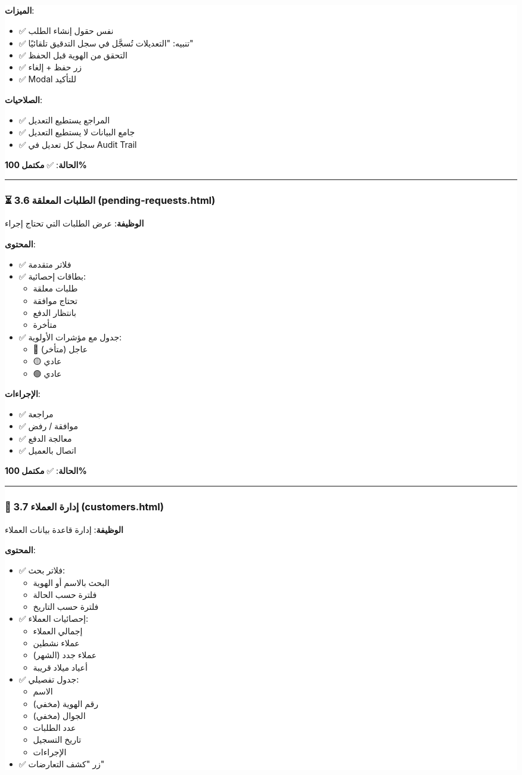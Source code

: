 **الميزات**:
- ✅ نفس حقول إنشاء الطلب
- ✅ تنبيه: "التعديلات تُسجَّل في سجل التدقيق تلقائيًا"
- ✅ التحقق من الهوية قبل الحفظ
- ✅ زر حفظ + إلغاء
- ✅ Modal للتأكيد

**الصلاحيات**:
- ✅ المراجع يستطيع التعديل
- ✅ جامع البيانات لا يستطيع التعديل
- ✅ سجل كل تعديل في Audit Trail

**الحالة**: ✅ **مكتمل 100%**

---

### ⏳ 3.6 الطلبات المعلقة (pending-requests.html)

**الوظيفة**: عرض الطلبات التي تحتاج إجراء

**المحتوى**:
- ✅ فلاتر متقدمة
- ✅ بطاقات إحصائية:
  - طلبات معلقة
  - تحتاج موافقة
  - بانتظار الدفع
  - متأخرة
- ✅ جدول مع مؤشرات الأولوية:
  - 🔴 عاجل (متأخر)
  - 🟡 عادي
  - 🟢 عادي

**الإجراءات**:
- ✅ مراجعة
- ✅ موافقة / رفض
- ✅ معالجة الدفع
- ✅ اتصال بالعميل

**الحالة**: ✅ **مكتمل 100%**

---

### 👥 3.7 إدارة العملاء (customers.html)

**الوظيفة**: إدارة قاعدة بيانات العملاء

**المحتوى**:
- ✅ فلاتر بحث:
  - البحث بالاسم أو الهوية
  - فلترة حسب الحالة
  - فلترة حسب التاريخ
- ✅ إحصائيات العملاء:
  - إجمالي العملاء
  - عملاء نشطين
  - عملاء جدد (الشهر)
  - أعياد ميلاد قريبة
- ✅ جدول تفصيلي:
  - الاسم
  - رقم الهوية (مخفي)
  - الجوال (مخفي)
  - عدد الطلبات
  - تاريخ التسجيل
  - الإجراءات
- ✅ زر "كشف التعارضات"
